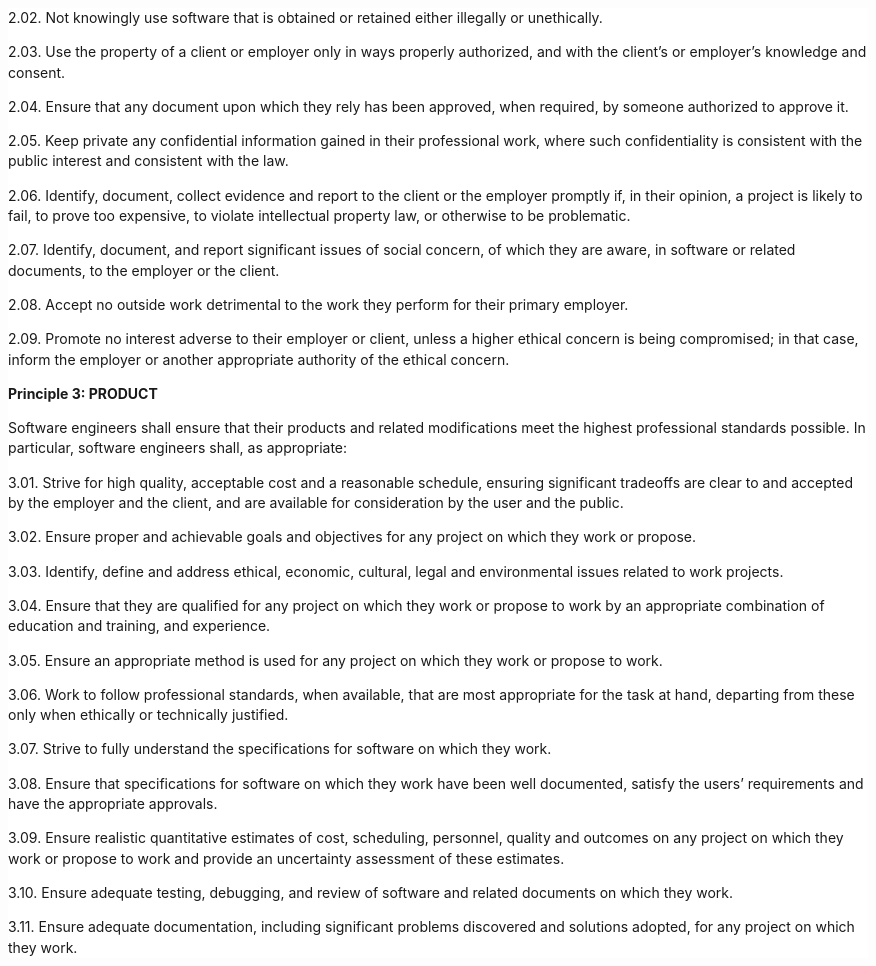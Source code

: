 2.02. Not knowingly use software that is obtained or retained either illegally or unethically.

2.03. Use the property of a client or employer only in ways properly authorized, and with the client’s or employer’s knowledge and consent.

2.04. Ensure that any document upon which they rely has been approved, when required, by someone authorized to approve it.

2.05. Keep private any confidential information gained in their professional work, where such confidentiality is consistent with the public interest and consistent with the law.

2.06. Identify, document, collect evidence and report to the client or the employer promptly if, in their opinion, a project is likely to fail, to prove too expensive, to violate intellectual property law, or otherwise to be problematic.

2.07. Identify, document, and report significant issues of social concern, of which they are aware, in software or related documents, to the employer or the client.

2.08. Accept no outside work detrimental to the work they perform for their primary employer.

2.09. Promote no interest adverse to their employer or client, unless a higher ethical concern is being compromised; in that case, inform the employer or another appropriate authority of the ethical concern.

**Principle 3: PRODUCT**

Software engineers shall ensure that their products and related modifications meet the highest professional standards possible. In particular, software engineers shall, as appropriate:

3.01. Strive for high quality, acceptable cost and a reasonable schedule, ensuring significant tradeoffs are clear to and accepted by the employer and the client, and are available for consideration by the user and the public.

3.02. Ensure proper and achievable goals and objectives for any project on which they work or propose.

3.03. Identify, define and address ethical, economic, cultural, legal and environmental issues related to work projects.

3.04. Ensure that they are qualified for any project on which they work or propose to work by an appropriate combination of education and training, and experience.

3.05. Ensure an appropriate method is used for any project on which they work or propose to work.

3.06. Work to follow professional standards, when available, that are most appropriate for the task at hand, departing from these only when ethically or technically justified.

3.07. Strive to fully understand the specifications for software on which they work.

3.08. Ensure that specifications for software on which they work have been well documented, satisfy the users’ requirements and have the appropriate approvals.

3.09. Ensure realistic quantitative estimates of cost, scheduling, personnel, quality and outcomes on any project on which they work or propose to work and provide an uncertainty assessment of these estimates.

3.10. Ensure adequate testing, debugging, and review of software and related documents on which they work.

3.11. Ensure adequate documentation, including significant problems discovered and solutions adopted, for any project on which they work.
